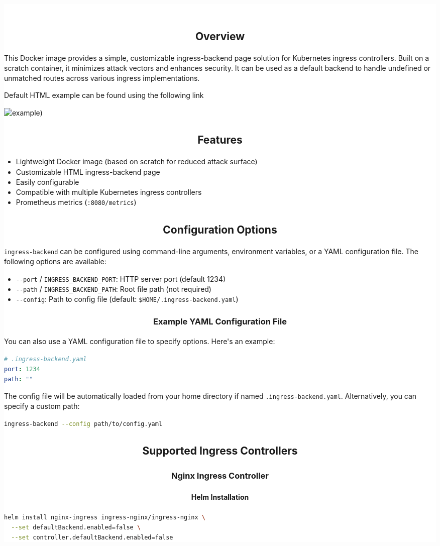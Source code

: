 <br/>


<h2 align="center">Overview</h2>

This Docker image provides a simple, customizable ingress-backend page solution for Kubernetes ingress controllers. Built on a scratch container, it minimizes attack vectors and enhances security. It can be used as a default backend to handle undefined or unmatched routes across various ingress implementations.

Default HTML example can be found using the following link

![example]([https://ingress-backend.pages.dev/))


<h2 align="center">Features</h2>

- Lightweight Docker image (based on scratch for reduced attack surface)
- Customizable HTML ingress-backend page
- Easily configurable
- Compatible with multiple Kubernetes ingress controllers
- Prometheus metrics (`:8080/metrics`)

<h2 align="center">Configuration Options</h2>

`ingress-backend` can be configured using command-line arguments, environment variables, or a YAML configuration file. The following options are available:

- `--port` / `INGRESS_BACKEND_PORT`: HTTP server port (default 1234)
- `--path` / `INGRESS_BACKEND_PATH`: Root file path (not required)
- `--config`: Path to config file (default: `$HOME/.ingress-backend.yaml`)

<h3 align="center">Example YAML Configuration File</h3>

You can also use a YAML configuration file to specify options. Here's an example:

```yaml
# .ingress-backend.yaml
port: 1234
path: ""
```

The config file will be automatically loaded from your home directory if named `.ingress-backend.yaml`. Alternatively, you can specify a custom path:

```sh
ingress-backend --config path/to/config.yaml
```

<h2 align="center">Supported Ingress Controllers</h2>

<h3 align="center">Nginx Ingress Controller</h3>

<h4 align="center">Helm Installation</h4>

```bash
helm install nginx-ingress ingress-nginx/ingress-nginx \
  --set defaultBackend.enabled=false \
  --set controller.defaultBackend.enabled=false
```
